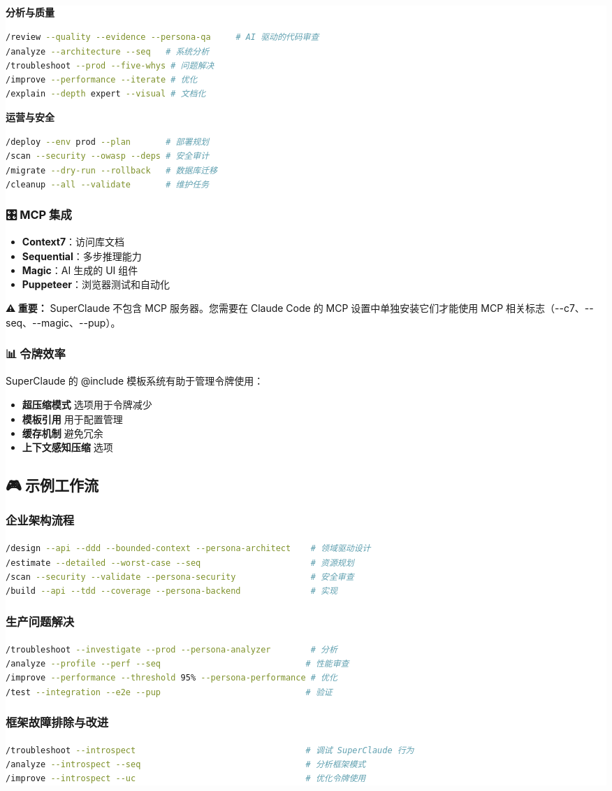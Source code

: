 **分析与质量**
```bash
/review --quality --evidence --persona-qa     # AI 驱动的代码审查
/analyze --architecture --seq   # 系统分析
/troubleshoot --prod --five-whys # 问题解决
/improve --performance --iterate # 优化
/explain --depth expert --visual # 文档化
```

**运营与安全**
```bash
/deploy --env prod --plan       # 部署规划
/scan --security --owasp --deps # 安全审计
/migrate --dry-run --rollback   # 数据库迁移
/cleanup --all --validate       # 维护任务
```

### 🎛️ **MCP 集成**
- **Context7**：访问库文档
- **Sequential**：多步推理能力
- **Magic**：AI 生成的 UI 组件
- **Puppeteer**：浏览器测试和自动化

**⚠️ 重要：** SuperClaude 不包含 MCP 服务器。您需要在 Claude Code 的 MCP 设置中单独安装它们才能使用 MCP 相关标志（--c7、--seq、--magic、--pup）。

### 📊 **令牌效率**
SuperClaude 的 @include 模板系统有助于管理令牌使用：
- **超压缩模式** 选项用于令牌减少
- **模板引用** 用于配置管理
- **缓存机制** 避免冗余
- **上下文感知压缩** 选项

## 🎮 示例工作流

### 企业架构流程
```bash
/design --api --ddd --bounded-context --persona-architect    # 领域驱动设计
/estimate --detailed --worst-case --seq                      # 资源规划
/scan --security --validate --persona-security               # 安全审查
/build --api --tdd --coverage --persona-backend              # 实现
```

### 生产问题解决
```bash
/troubleshoot --investigate --prod --persona-analyzer        # 分析
/analyze --profile --perf --seq                             # 性能审查
/improve --performance --threshold 95% --persona-performance # 优化
/test --integration --e2e --pup                             # 验证
```

### 框架故障排除与改进
```bash
/troubleshoot --introspect                                  # 调试 SuperClaude 行为
/analyze --introspect --seq                                 # 分析框架模式
/improve --introspect --uc                                  # 优化令牌使用
```
